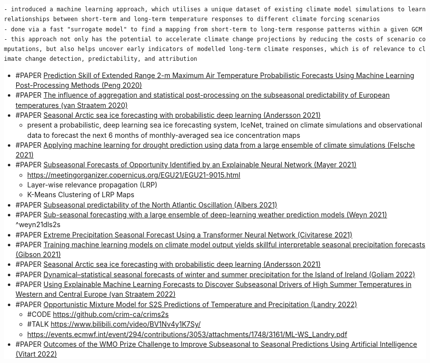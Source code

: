	- introduced a machine learning approach, which utilises a unique dataset of existing climate model simulations to learn relationships between short-term and long-term temperature responses to different climate forcing scenarios
	- done via a fast "surrogate model" to find a mapping from short-term to long-term response patterns within a given GCM
	- this approach not only has the potential to accelerate climate change projections by reducing the costs of scenario computations, but also helps uncover early indicators of modelled long-term climate responses, which is of relevance to climate change detection, predictability, and attribution
- #PAPER [Prediction Skill of Extended Range 2-m Maximum Air Temperature Probabilistic Forecasts Using Machine Learning Post-Processing Methods (Peng 2020)](https://www.mdpi.com/2073-4433/11/8/823/htm)
- #PAPER [The influence of aggregation and statistical post-processing on the subseasonal predictability of European temperatures (van Straatem 2020)](https://rmets.onlinelibrary.wiley.com/doi/full/10.1002/qj.3810?utm_campaign=RESR_MRKT_Researcher_inbound&af=R&utm_medium=referral&utm_source=researcher_app&sid=researcher)
- #PAPER [Seasonal Arctic sea ice forecasting with probabilistic deep learning (Andersson 2021)](https://eartharxiv.org/repository/view/2027/)
	- present a probabilistic, deep learning sea ice forecasting system, IceNet, trained on climate simulations and observational data to forecast the next 6 months of monthly-averaged sea ice concentration maps
- #PAPER [Applying machine learning for drought prediction using data from a large ensemble of climate simulations (Felsche 2021)](https://nhess.copernicus.org/preprints/nhess-2021-110/)
- #PAPER [Subseasonal Forecasts of Opportunity Identified by an Explainable Neural Network (Mayer 2021)](https://agupubs.onlinelibrary.wiley.com/doi/10.1029/2020GL092092)
	- https://meetingorganizer.copernicus.org/EGU21/EGU21-9015.html
	- Layer-wise relevance propagation (LRP)
	- K-Means Clustering of LRP Maps
- #PAPER [Subseasonal predictability of the North Atlantic Oscillation (Albers 2021)](https://iopscience.iop.org/article/10.1088/1748-9326/abe781)
- #PAPER [Sub-seasonal forecasting with a large ensemble of deep-learning weather prediction models (Weyn 2021)](https://arxiv.org/abs/2102.05107) ^weyn21dls2s
- #PAPER [Extreme Precipitation Seasonal Forecast Using a Transformer Neural  Network (Civitarese 2021)](https://arxiv.org/pdf/2107.06846)
- #PAPER [Training machine learning models on climate model output yields skillful interpretable seasonal precipitation forecasts (Gibson 2021)](https://www.nature.com/articles/s43247-021-00225-4)
- #PAPER [Seasonal Arctic sea ice forecasting with probabilistic deep learning (Andersson 2021)](https://www.nature.com/articles/s41467-021-25257-4)
- #PAPER [Dynamical–statistical seasonal forecasts of winter and summer precipitation for the Island of Ireland (Goliam 2022)](https://rmets.onlinelibrary.wiley.com/doi/full/10.1002/joc.7557)
- #PAPER [Using Explainable Machine Learning Forecasts to Discover Subseasonal Drivers of High Summer Temperatures in Western and Central Europe (van Straatem 2022)](https://journals.ametsoc.org/view/journals/mwre/150/5/MWR-D-21-0201.1.xml)
- #PAPER [Opportunistic Mixture Model for S2S Predictions of Temperature and Precipitation (Landry 2022)](http://s2sprediction.net/file/newsletter/Newsletter%2020_Aug%202022.pdf)
	- #CODE https://github.com/crim-ca/crims2s
	- #TALK https://www.bilibili.com/video/BV1Nv4y1K7Sy/
	- https://events.ecmwf.int/event/294/contributions/3053/attachments/1748/3161/ML-WS_Landry.pdf
- #PAPER [Outcomes of the WMO Prize Challenge to Improve Subseasonal to Seasonal Predictions Using Artificial Intelligence (Vitart 2022)](https://journals.ametsoc.org/view/journals/bams/103/12/BAMS-D-22-0046.1.xml)
